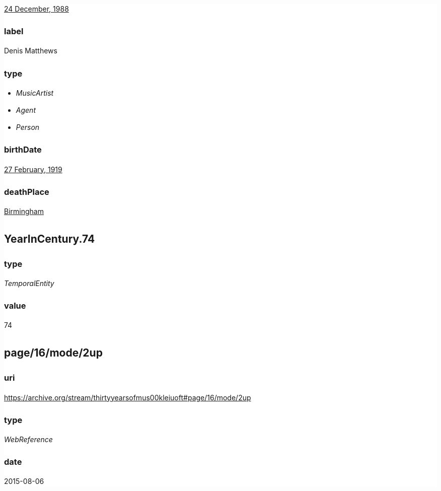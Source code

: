 
[24 December, 1988](#24-December-1988)

### label


Denis Matthews

### type

 - *MusicArtist*

 - *Agent*

 - *Person*

### birthDate


[27 February, 1919](#27-February-1919)

### deathPlace


[Birmingham](#Birmingham)

## YearInCentury.74

### type


*TemporalEntity*

### value


74

## page/16/mode/2up

### uri


https://archive.org/stream/thirtyyearsofmus00kleiuoft#page/16/mode/2up

### type


*WebReference*

### date


2015-08-06
